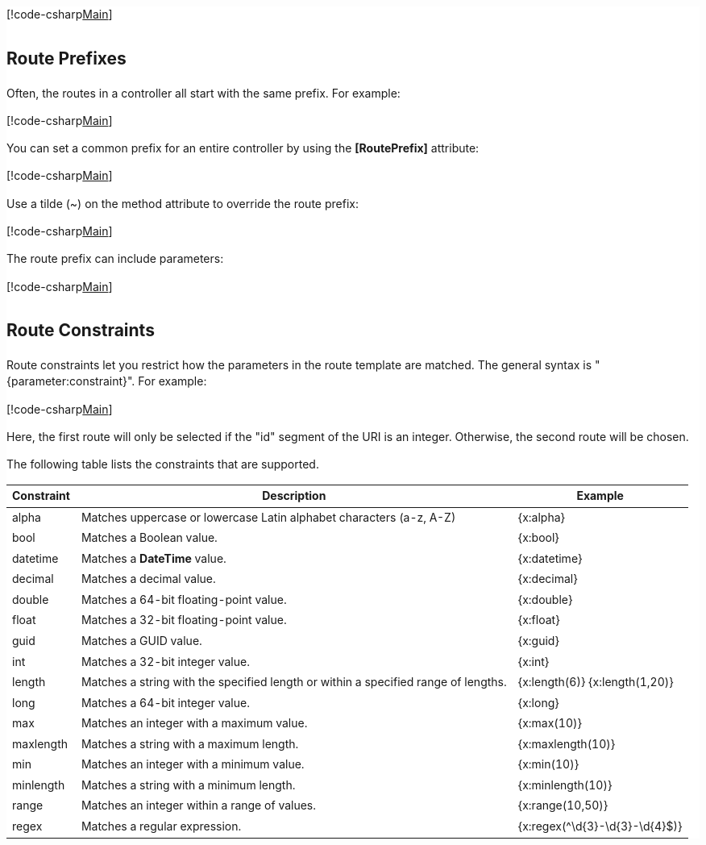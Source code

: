[!code-csharp[Main](attribute-routing-in-web-api-2/samples/sample9.cs)]

<a id="prefixes"></a>
## Route Prefixes

Often, the routes in a controller all start with the same prefix. For example:

[!code-csharp[Main](attribute-routing-in-web-api-2/samples/sample10.cs)]

You can set a common prefix for an entire controller by using the **[RoutePrefix]** attribute:

[!code-csharp[Main](attribute-routing-in-web-api-2/samples/sample11.cs)]

Use a tilde (~) on the method attribute to override the route prefix:

[!code-csharp[Main](attribute-routing-in-web-api-2/samples/sample12.cs)]

The route prefix can include parameters:

[!code-csharp[Main](attribute-routing-in-web-api-2/samples/sample13.cs)]

<a id="constraints"></a>
## Route Constraints

Route constraints let you restrict how the parameters in the route template are matched. The general syntax is &quot;{parameter:constraint}&quot;. For example:

[!code-csharp[Main](attribute-routing-in-web-api-2/samples/sample14.cs)]

Here, the first route will only be selected if the &quot;id&quot; segment of the URI is an integer. Otherwise, the second route will be chosen.

The following table lists the constraints that are supported.

| Constraint | Description | Example |
| --- | --- | --- |
| alpha | Matches uppercase or lowercase Latin alphabet characters (a-z, A-Z) | {x:alpha} |
| bool | Matches a Boolean value. | {x:bool} |
| datetime | Matches a **DateTime** value. | {x:datetime} |
| decimal | Matches a decimal value. | {x:decimal} |
| double | Matches a 64-bit floating-point value. | {x:double} |
| float | Matches a 32-bit floating-point value. | {x:float} |
| guid | Matches a GUID value. | {x:guid} |
| int | Matches a 32-bit integer value. | {x:int} |
| length | Matches a string with the specified length or within a specified range of lengths. | {x:length(6)} {x:length(1,20)} |
| long | Matches a 64-bit integer value. | {x:long} |
| max | Matches an integer with a maximum value. | {x:max(10)} |
| maxlength | Matches a string with a maximum length. | {x:maxlength(10)} |
| min | Matches an integer with a minimum value. | {x:min(10)} |
| minlength | Matches a string with a minimum length. | {x:minlength(10)} |
| range | Matches an integer within a range of values. | {x:range(10,50)} |
| regex | Matches a regular expression. | {x:regex(^\d{3}-\d{3}-\d{4}$)} |
